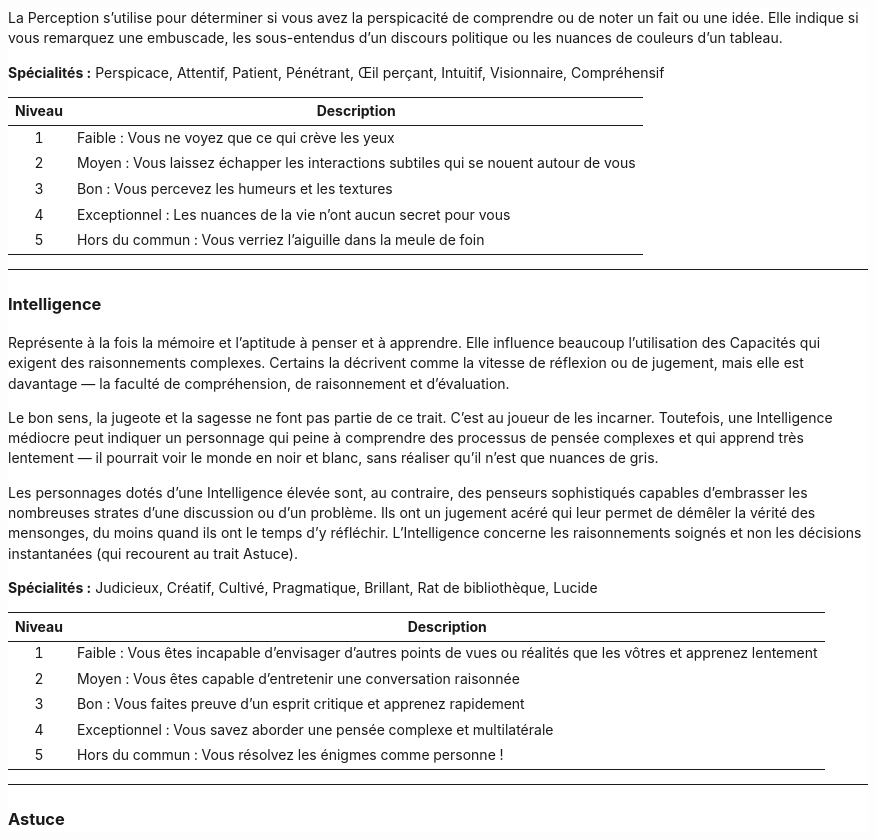 La Perception s’utilise pour déterminer si vous avez la perspicacité de comprendre ou de noter un fait ou une idée. Elle indique si vous remarquez une embuscade, les sous-entendus d’un discours politique ou les nuances de couleurs d’un tableau.

**Spécialités :** Perspicace, Attentif, Patient, Pénétrant, Œil perçant, Intuitif, Visionnaire, Compréhensif

| Niveau | Description |
|:---:|---|
| 1 | Faible : Vous ne voyez que ce qui crève les yeux |
| 2 | Moyen : Vous laissez échapper les interactions subtiles qui se nouent autour de vous |
| 3 | Bon : Vous percevez les humeurs et les textures |
| 4 | Exceptionnel : Les nuances de la vie n’ont aucun secret pour vous |
| 5 | Hors du commun : Vous verriez l’aiguille dans la meule de foin |

---

### Intelligence
Représente à la fois la mémoire et l’aptitude à penser et à apprendre. Elle influence beaucoup l’utilisation des Capacités qui exigent des raisonnements complexes. Certains la décrivent comme la vitesse de réflexion ou de jugement, mais elle est davantage — la faculté de compréhension, de raisonnement et d’évaluation.

Le bon sens, la jugeote et la sagesse ne font pas partie de ce trait. C’est au joueur de les incarner. Toutefois, une Intelligence médiocre peut indiquer un personnage qui peine à comprendre des processus de pensée complexes et qui apprend très lentement — il pourrait voir le monde en noir et blanc, sans réaliser qu’il n’est que nuances de gris.

Les personnages dotés d’une Intelligence élevée sont, au contraire, des penseurs sophistiqués capables d’embrasser les nombreuses strates d’une discussion ou d’un problème. Ils ont un jugement acéré qui leur permet de démêler la vérité des mensonges, du moins quand ils ont le temps d’y réfléchir. L’Intelligence concerne les raisonnements soignés et non les décisions instantanées (qui recourent au trait Astuce).

**Spécialités :** Judicieux, Créatif, Cultivé, Pragmatique, Brillant, Rat de bibliothèque, Lucide

| Niveau | Description |
|:---:|---|
| 1 | Faible : Vous êtes incapable d’envisager d’autres points de vues ou réalités que les vôtres et apprenez lentement |
| 2 | Moyen : Vous êtes capable d’entretenir une conversation raisonnée |
| 3 | Bon : Vous faites preuve d’un esprit critique et apprenez rapidement |
| 4 | Exceptionnel : Vous savez aborder une pensée complexe et multilatérale |
| 5 | Hors du commun : Vous résolvez les énigmes comme personne ! |


---

### Astuce
